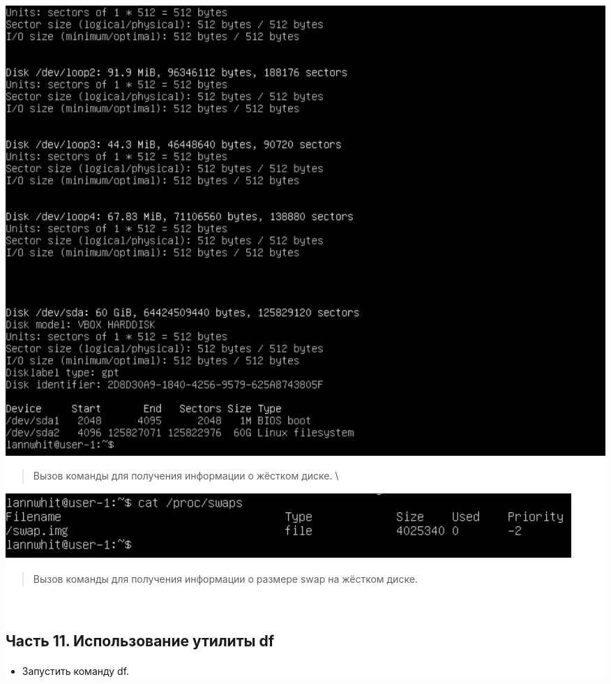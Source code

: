 ![Part_10_1.png](Screenshots/Part_10_1.png)

>Вызов команды для получения информации о жёстком диске. \

![Part_10_2.png](Screenshots/Part_10_2.png)

>Вызов команды для получения информации о размере swap на жёстком диске.

<br>

## Часть 11. Использование утилиты **df** 

- Запустить команду df.
